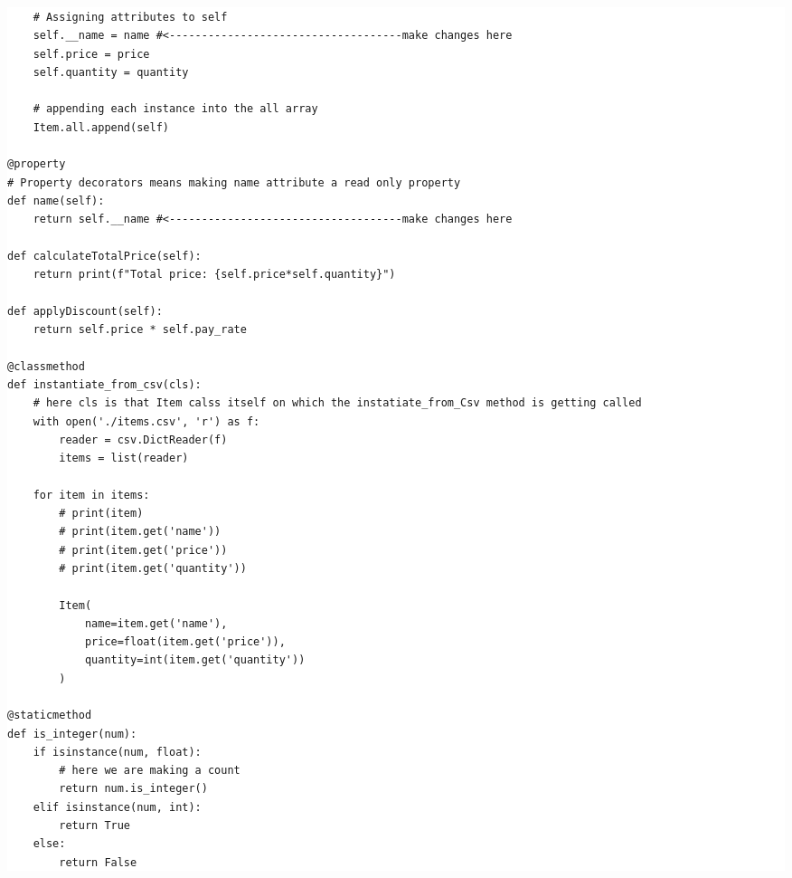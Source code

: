         # Assigning attributes to self
        self.__name = name #<------------------------------------make changes here
        self.price = price
        self.quantity = quantity

        # appending each instance into the all array
        Item.all.append(self)

    @property
    # Property decorators means making name attribute a read only property
    def name(self):
        return self.__name #<------------------------------------make changes here

    def calculateTotalPrice(self):
        return print(f"Total price: {self.price*self.quantity}")

    def applyDiscount(self):
        return self.price * self.pay_rate

    @classmethod
    def instantiate_from_csv(cls):
        # here cls is that Item calss itself on which the instatiate_from_Csv method is getting called
        with open('./items.csv', 'r') as f:
            reader = csv.DictReader(f)
            items = list(reader)

        for item in items:
            # print(item)
            # print(item.get('name'))
            # print(item.get('price'))
            # print(item.get('quantity'))

            Item(
                name=item.get('name'),
                price=float(item.get('price')),
                quantity=int(item.get('quantity'))
            )

    @staticmethod
    def is_integer(num):
        if isinstance(num, float):
            # here we are making a count
            return num.is_integer()
        elif isinstance(num, int):
            return True
        else:
            return False
